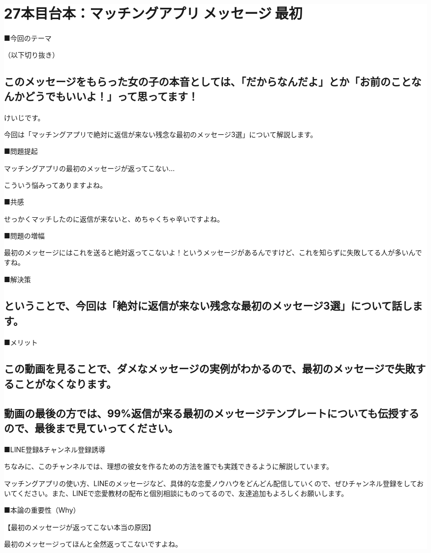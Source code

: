 # 27本目台本：マッチングアプリ メッセージ 最初

■今回のテーマ

（以下切り抜き）

## このメッセージをもらった女の子の本音としては、「だからなんだよ」とか「お前のことなんかどうでもいいよ！」って思ってます！


けいじです。

今回は「マッチングアプリで絶対に返信が来ない残念な最初のメッセージ3選」について解説します。


■問題提起

マッチングアプリの最初のメッセージが返ってこない…

こういう悩みってありますよね。


■共感

せっかくマッチしたのに返信が来ないと、めちゃくちゃ辛いですよね。


■問題の増幅

最初のメッセージにはこれを送ると絶対返ってこないよ！というメッセージがあるんですけど、これを知らずに失敗してる人が多いんですね。


■解決策

## ということで、今回は「絶対に返信が来ない残念な最初のメッセージ3選」について話します。


■メリット

## この動画を見ることで、ダメなメッセージの実例がわかるので、最初のメッセージで失敗することがなくなります。

## 動画の最後の方では、99%返信が来る最初のメッセージテンプレートについても伝授するので、最後まで見ていってください。


■LINE登録&チャンネル登録誘導

ちなみに、このチャンネルでは、理想の彼女を作るための方法を誰でも実践できるように解説しています。

マッチングアプリの使い方、LINEのメッセージなど、具体的な恋愛ノウハウをどんどん配信していくので、ぜひチャンネル登録をしておいてください。また、LINEで恋愛教材の配布と個別相談にものってるので、友達追加もよろしくお願いします。


■本論の重要性（Why）

【最初のメッセージが返ってこない本当の原因】

最初のメッセージってほんと全然返ってこないですよね。

